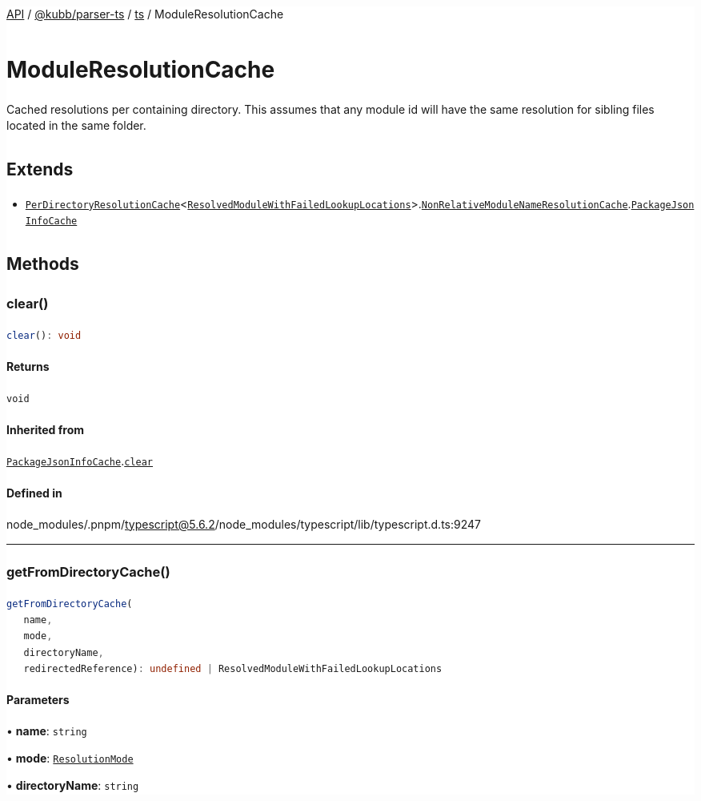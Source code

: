[API](../../../../../packages.md) / [@kubb/parser-ts](../../../index.md) / [ts](../index.md) / ModuleResolutionCache

# ModuleResolutionCache

Cached resolutions per containing directory.
This assumes that any module id will have the same resolution for sibling files located in the same folder.

## Extends

- [`PerDirectoryResolutionCache`](PerDirectoryResolutionCache.md)\<[`ResolvedModuleWithFailedLookupLocations`](ResolvedModuleWithFailedLookupLocations.md)\>.[`NonRelativeModuleNameResolutionCache`](NonRelativeModuleNameResolutionCache.md).[`PackageJsonInfoCache`](PackageJsonInfoCache.md)

## Methods

### clear()

```ts
clear(): void
```

#### Returns

`void`

#### Inherited from

[`PackageJsonInfoCache`](PackageJsonInfoCache.md).[`clear`](PackageJsonInfoCache.md#clear)

#### Defined in

node\_modules/.pnpm/typescript@5.6.2/node\_modules/typescript/lib/typescript.d.ts:9247

***

### getFromDirectoryCache()

```ts
getFromDirectoryCache(
   name, 
   mode, 
   directoryName, 
   redirectedReference): undefined | ResolvedModuleWithFailedLookupLocations
```

#### Parameters

• **name**: `string`

• **mode**: [`ResolutionMode`](../type-aliases/ResolutionMode.md)

• **directoryName**: `string`
